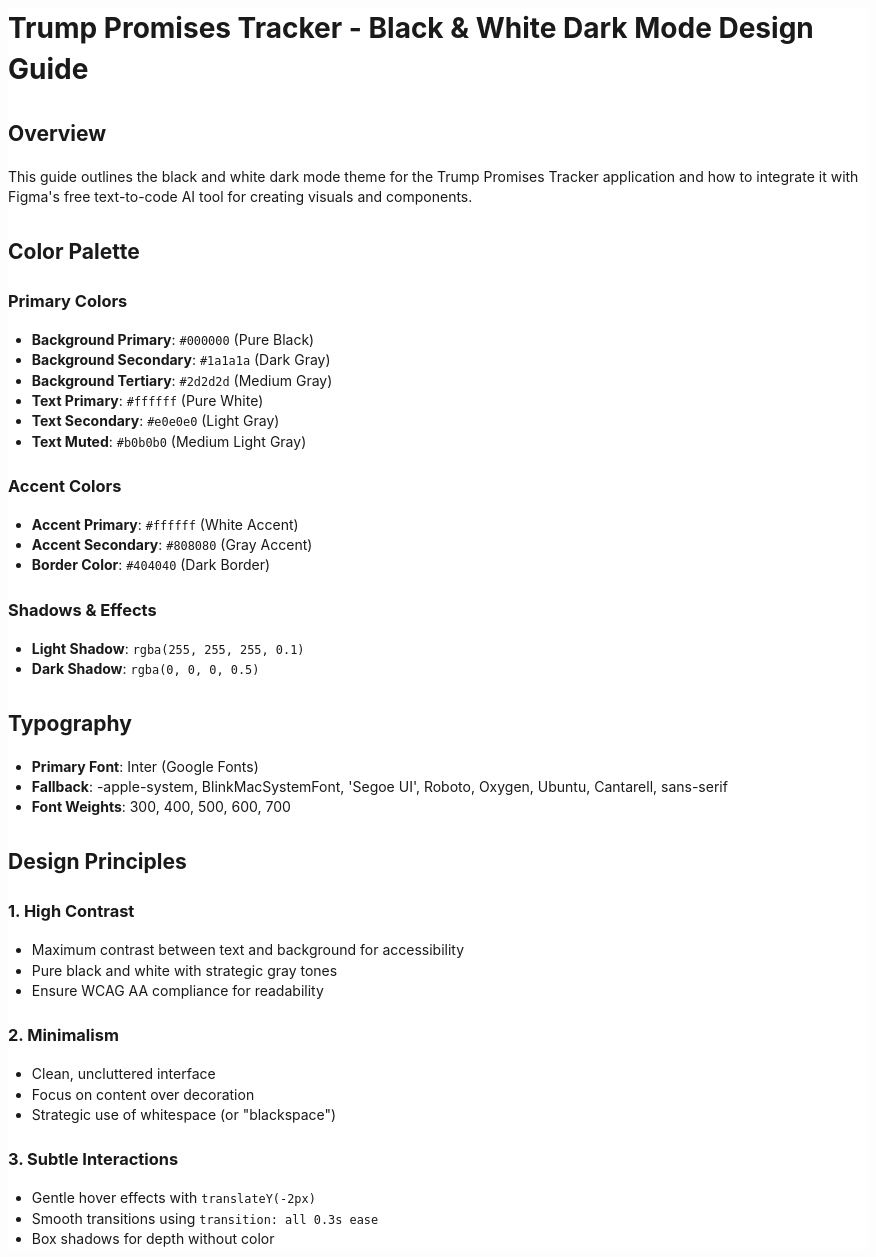 # Trump Promises Tracker - Black & White Dark Mode Design Guide

## Overview
This guide outlines the black and white dark mode theme for the Trump Promises Tracker application and how to integrate it with Figma's free text-to-code AI tool for creating visuals and components.

## Color Palette

### Primary Colors
- **Background Primary**: `#000000` (Pure Black)
- **Background Secondary**: `#1a1a1a` (Dark Gray)
- **Background Tertiary**: `#2d2d2d` (Medium Gray)
- **Text Primary**: `#ffffff` (Pure White)
- **Text Secondary**: `#e0e0e0` (Light Gray)
- **Text Muted**: `#b0b0b0` (Medium Light Gray)

### Accent Colors
- **Accent Primary**: `#ffffff` (White Accent)
- **Accent Secondary**: `#808080` (Gray Accent)
- **Border Color**: `#404040` (Dark Border)

### Shadows & Effects
- **Light Shadow**: `rgba(255, 255, 255, 0.1)`
- **Dark Shadow**: `rgba(0, 0, 0, 0.5)`

## Typography
- **Primary Font**: Inter (Google Fonts)
- **Fallback**: -apple-system, BlinkMacSystemFont, 'Segoe UI', Roboto, Oxygen, Ubuntu, Cantarell, sans-serif
- **Font Weights**: 300, 400, 500, 600, 700

## Design Principles

### 1. High Contrast
- Maximum contrast between text and background for accessibility
- Pure black and white with strategic gray tones
- Ensure WCAG AA compliance for readability

### 2. Minimalism
- Clean, uncluttered interface
- Focus on content over decoration
- Strategic use of whitespace (or "blackspace")

### 3. Subtle Interactions
- Gentle hover effects with `translateY(-2px)`
- Smooth transitions using `transition: all 0.3s ease`
- Box shadows for depth without color
